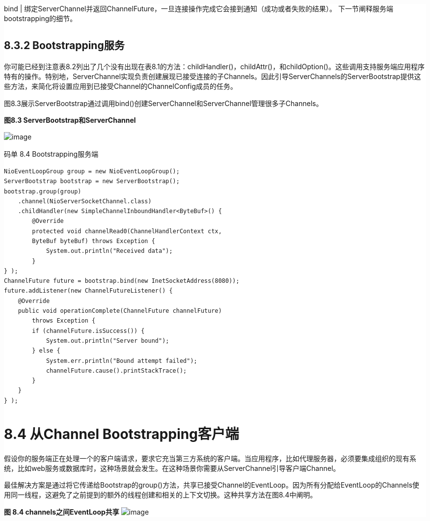 bind | 绑定ServerChannel并返回ChannelFuture，一旦连接操作完成它会接到通知（成功或者失败的结果）。
下一节阐释服务端bootstrapping的细节。

## 8.3.2 Bootstrapping服务
你可能已经到注意表8.2列出了几个没有出现在表8.1的方法：childHandler()，childAttr()，和childOption()。这些调用支持服务端应用程序特有的操作。特别地，ServerChannel实现负责创建展现已接受连接的子Channels。因此引导ServerChannels的ServerBootstrap提供这些方法，来简化将设置应用到已接受Channel的ChannelConfig成员的任务。

图8.3展示ServerBootstrap通过调用bind()创建ServerChannel和ServerChannel管理很多子Channels。

**图8.3 ServerBootstrap和ServerChannel**

![image](https://note.youdao.com/yws/api/personal/file/200BCC8B7FA04E2C941CC2047F211266?method=download&shareKey=bd2f6ab78ee9ab0ca50223f0a1119142)

码单 8.4 Bootstrapping服务端

```
NioEventLoopGroup group = new NioEventLoopGroup();
ServerBootstrap bootstrap = new ServerBootstrap();
bootstrap.group(group)
    .channel(NioServerSocketChannel.class)
    .childHandler(new SimpleChannelInboundHandler<ByteBuf>() {
        @Override
        protected void channelRead0(ChannelHandlerContext ctx,
        ByteBuf byteBuf) throws Exception {
            System.out.println("Received data");
        }
} );
ChannelFuture future = bootstrap.bind(new InetSocketAddress(8080));
future.addListener(new ChannelFutureListener() {
    @Override
    public void operationComplete(ChannelFuture channelFuture)
        throws Exception {
        if (channelFuture.isSuccess()) {
            System.out.println("Server bound");
        } else {
            System.err.println("Bound attempt failed");
            channelFuture.cause().printStackTrace();
        }
    }
} );
```
 # 8.4 从Channel Bootstrapping客户端
 假设你的服务端正在处理一个的客户端请求，要求它充当第三方系统的客户端。当应用程序，比如代理服务器，必须要集成组织的现有系统，比如web服务或数据库时，这种场景就会发生。在这种场景你需要从ServerChannel引导客户端Channel。
 
 最佳解决方案是通过将它传递给Bootstrap的group()方法，共享已接受Channel的EventLoop。因为所有分配给EventLoop的Channels使用同一线程，这避免了之前提到的额外的线程创建和相关的上下文切换。这种共享方法在图8.4中阐明。
 
 **图 8.4 channels之间EventLoop共享**
 ![image](https://note.youdao.com/yws/api/personal/file/965F2A194F1E4D8F9F6F76DF6FB8E61E?method=download&shareKey=ecc48a3af70b700bcf0e61f6cd077050)
 